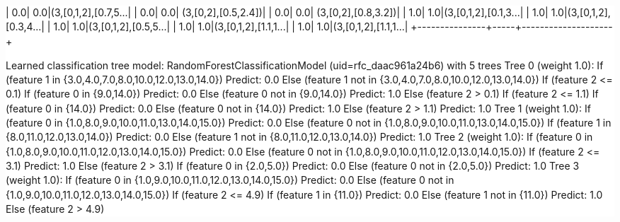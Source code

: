 |            0.0|  0.0|(3,[0,1,2],[0.7,5...|
|            0.0|  0.0| (3,[0,2],[0.5,2.4])|
|            0.0|  0.0| (3,[0,2],[0.8,3.2])|
|            1.0|  1.0|(3,[0,1,2],[0.1,3...|
|            1.0|  1.0|(3,[0,1,2],[0.3,4...|
|            1.0|  1.0|(3,[0,1,2],[0.5,5...|
|            1.0|  1.0|(3,[0,1,2],[1.1,1...|
|            1.0|  1.0|(3,[0,1,2],[1.1,1...|
+---------------+-----+--------------------+

Learned classification tree model:
RandomForestClassificationModel (uid=rfc_daac961a24b6) with 5 trees
  Tree 0 (weight 1.0):
    If (feature 1 in {3.0,4.0,7.0,8.0,10.0,12.0,13.0,14.0})
     Predict: 0.0
    Else (feature 1 not in {3.0,4.0,7.0,8.0,10.0,12.0,13.0,14.0})
     If (feature 2 <= 0.1)
      If (feature 0 in {9.0,14.0})
       Predict: 0.0
      Else (feature 0 not in {9.0,14.0})
       Predict: 1.0
     Else (feature 2 > 0.1)
      If (feature 2 <= 1.1)
       If (feature 0 in {14.0})
        Predict: 0.0
       Else (feature 0 not in {14.0})
        Predict: 1.0
      Else (feature 2 > 1.1)
       Predict: 1.0
  Tree 1 (weight 1.0):
    If (feature 0 in {1.0,8.0,9.0,10.0,11.0,13.0,14.0,15.0})
     Predict: 0.0
    Else (feature 0 not in {1.0,8.0,9.0,10.0,11.0,13.0,14.0,15.0})
     If (feature 1 in {8.0,11.0,12.0,13.0,14.0})
      Predict: 0.0
     Else (feature 1 not in {8.0,11.0,12.0,13.0,14.0})
      Predict: 1.0
  Tree 2 (weight 1.0):
    If (feature 0 in {1.0,8.0,9.0,10.0,11.0,12.0,13.0,14.0,15.0})
     Predict: 0.0
    Else (feature 0 not in {1.0,8.0,9.0,10.0,11.0,12.0,13.0,14.0,15.0})
     If (feature 2 <= 3.1)
      Predict: 1.0
     Else (feature 2 > 3.1)
      If (feature 0 in {2.0,5.0})
       Predict: 0.0
      Else (feature 0 not in {2.0,5.0})
       Predict: 1.0
  Tree 3 (weight 1.0):
    If (feature 0 in {1.0,9.0,10.0,11.0,12.0,13.0,14.0,15.0})
     Predict: 0.0
    Else (feature 0 not in {1.0,9.0,10.0,11.0,12.0,13.0,14.0,15.0})
     If (feature 2 <= 4.9)
      If (feature 1 in {11.0})
       Predict: 0.0
      Else (feature 1 not in {11.0})
       Predict: 1.0
     Else (feature 2 > 4.9)